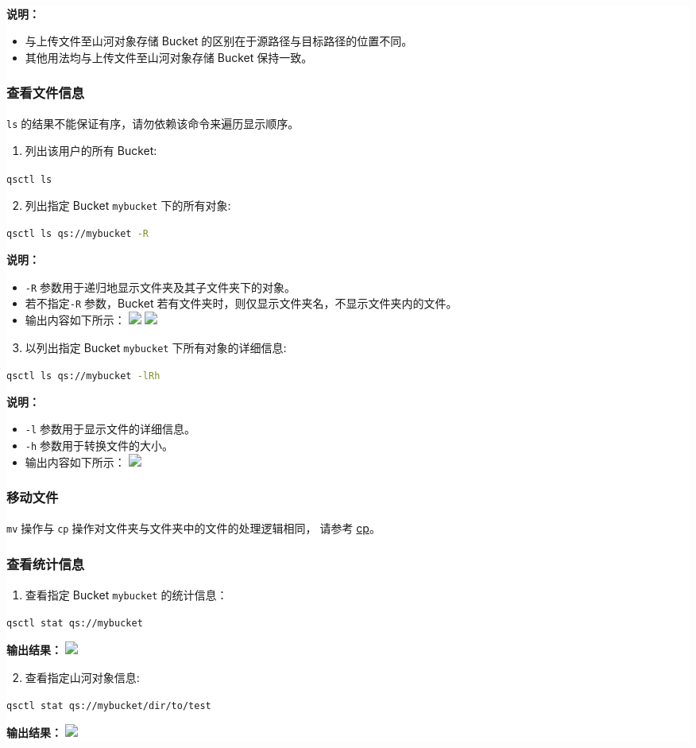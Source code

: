  **说明：**
   - 与上传文件至山河对象存储 Bucket 的区别在于源路径与目标路径的位置不同。
   - 其他用法均与上传文件至山河对象存储 Bucket 保持一致。

### 查看文件信息

`ls` 的结果不能保证有序，请勿依赖该命令来遍历显示顺序。

1. 列出该用户的所有 Bucket:
```bash
qsctl ls
```

2. 列出指定 Bucket `mybucket` 下的所有对象:
```bash
qsctl ls qs://mybucket -R
```

 **说明：**
   - `-R` 参数用于递归地显示文件夹及其子文件夹下的对象。
   - 若不指定`-R` 参数，Bucket 若有文件夹时，则仅显示文件夹名，不显示文件夹内的文件。
   - 输出内容如下所示：
   ![](/storage/object-storage/_images/qsctl_ls1.png)
   ![](/storage/object-storage/_images/qsctl_ls2.png)


3. 以列出指定 Bucket `mybucket` 下所有对象的详细信息:
```bash
qsctl ls qs://mybucket -lRh
```

 **说明：**
   - `-l` 参数用于显示文件的详细信息。
   - `-h` 参数用于转换文件的大小。
   - 输出内容如下所示：
   ![](/storage/object-storage/_images/qsctl_ls3.png)

### 移动文件

`mv` 操作与 `cp` 操作对文件夹与文件夹中的文件的处理逻辑相同， 请参考 [cp](#上传文件)。

### 查看统计信息

1. 查看指定 Bucket `mybucket` 的统计信息：
```bash
qsctl stat qs://mybucket
```
 **输出结果：**
 ![](/storage/object-storage/_images/qsctl_stat1.png)


2. 查看指定山河对象信息:
```bash
qsctl stat qs://mybucket/dir/to/test
```
 **输出结果：**
 ![](/storage/object-storage/_images/qsctl_stat2.png)
